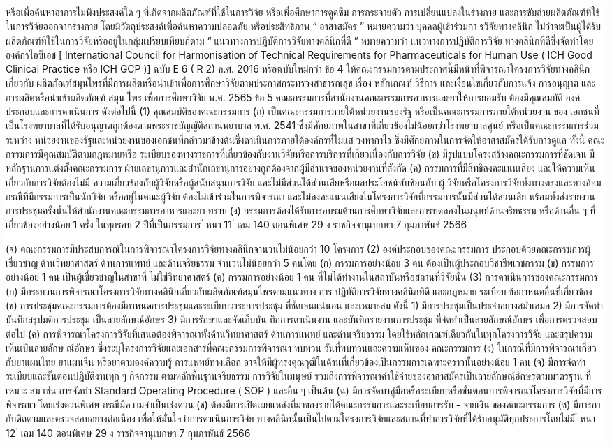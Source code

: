 หรือเพื่อค้นหาอาการไม่พึงประสงค์ใด ๆ ที่เกิดจากผลิตภัณฑ์ที่ใช้ในการวิจัย หรือเพื่อศึกษาการดูดซึม การกระจายตัว การเปลี่ยนแปลงในร่างกาย และการขับถ่ายผลิตภัณฑ์ที่ใช้ในการวิจัยออกจากร่างกาย โดยมีวัตถุประสงค์เพื่อค้นหาความปลอดภัย หรือประสิทธิภาพ “ อาสาสมัคร ” หมายความว่า บุคคลผู้เข้าร่วมกา รวิจัยทางคลินิก ไม่ว่าจะเป็นผู้ได้รับ ผลิตภัณฑ์ที่ใช้ในการวิจัยหรืออยู่ในกลุ่มเปรียบเทียบก็ตาม “ แนวทางการปฏิบัติการวิจัยทางคลินิกที่ดี ” หมายความว่า แนวทางการปฏิบัติการวิจัย ทางคลินิกที่ดีซึ่งจัดทำโดยองค์กรไอซีเอช [ International Council for Harmonisation of Technical Requirements for Pharmaceuticals for Human Use ( ICH Good Clinical Practice หรือ ICH GCP )] ฉบับ E 6 ( R 2) ค.ศ. 2016 หรือฉบับใหม่กว่า ข้อ 4 ให้คณะกรรมการตามประกาศนี้มีหน้าที่พิจารณาโครงการวิจัยทางคลินิกเกี่ยวกับ ผลิตภัณฑ์สมุนไพรที่มีการผลิตหรือนำเข้าเพื่อการศึกษาวิจัยตามประกาศกระทรวงสาธารณสุข เรื่อง หลักเกณฑ์ วิธีการ และเงื่อนไขเกี่ยวกับการแจ้ง การอนุญาต และการผลิตหรือนำเข้าผลิตภัณฑ์ สมุน ไพร เพื่อการศึกษาวิจัย พ.ศ. 2565 ข้อ 5 คณะกรรมการที่สานักงานคณะกรรมการอาหารและยาให้การยอมรับ ต้องมีคุณสมบัติ องค์ประกอบและการดาเนินการ ดังต่อไปนี้ (1) คุณสมบัติของคณะกรรมการ (ก) เป็นคณะกรรมการภายใต้หน่วยงานของรัฐ หรือเป็นคณะกรรมการภายใต้หน่วยงาน ของ เอกชนที่เป็นโรงพยาบาลที่ได้รับอนุญาตถูกต้องตามพระราชบัญญัติสถานพยาบาล พ.ศ. 2541 ซึ่งมีศักยภาพในสาขาที่เกี่ยวข้องไม่น้อยกว่าโรงพยาบาลศูนย์ หรือเป็นคณะกรรมการร่วมระหว่าง หน่วยงานของรัฐและหน่วยงานของเอกชนที่กล่าวมาข้างต้นซึ่งดาเนินการภายใต้องค์กรที่ไม่แส วงหากาไร ซึ่งมีศักยภาพในการจัดให้อาสาสมัครได้รับการดูแล ทั้งนี้ คณะกรรมการมีคุณสมบัติตามกฎหมายหรือ ระเบียบของทางราชการที่เกี่ยวข้องกับงานวิจัยหรือการบริการที่เกี่ยวเนื่องกับการวิจัย (ข) มีรูปแบบโครงสร้างคณะกรรมการที่ชัดเจน มีหลักฐานการแต่งตั้งคณะกรรมการ ฝ่ายเลขานุการและสำนักเลขานุการอย่างถูกต้องจากผู้มีอำนาจของหน่วยงานที่สังกัด (ค) กรรมการที่มีสิทธิลงคะแนนเสียง และให้ความเห็นเกี่ยวกับการวิจัยต้องไม่มี ความเกี่ยวข้องกับผู้วิจัยหรือผู้สนับสนุนการวิจัย และไม่มีส่วนได้ส่วนเสียหรือผลประโยชน์ทับซ้อนกับ ผู้ วิจัยหรือโครงการวิจัยทั้งทางตรงและทางอ้อม กรณีที่มีกรรมการเป็นนักวิจัย หรืออยู่ในคณะผู้วิจัย ต้องไม่เข้าร่วมในการพิจารณา และไม่ลงคะแนนเสียงในโครงการวิจัยที่กรรมการนั้นมีส่วนได้ส่วนเสีย พร้อมทั้งส่งรายงานการประชุมครั้งนั้นให้สำนักงานคณะกรรมการอาหารและยา ทราบ (ง) กรรมการต้องได้รับการอบรมด้านการศึกษาวิจัยและการทดลองในมนุษย์ด้านจริยธรรม หรือด้านอื่น ๆ ที่เกี่ยวข้องอย่างน้อย 1 ครั้ง ในทุกรอบ 2 ปีที่เป็นกรรมการ ้ หนา 11 ่ เลม 140 ตอนพิเศษ 29 ง ราชกิจจานุเบกษา 7 กุมภาพันธ์ 2566

(จ) คณะกรรมการมีประสบการณ์ในการพิจารณาโครงการวิจัยทางคลินิกจานวนไม่น้อยกว่า 10 โครงการ (2) องค์ประกอบของคณะกรรมการ ประกอบด้วยคณะกรรมการผู้เชี่ยวชาญ ด้านวิทยาศาสตร์ ด้านการแพทย์ และด้านจริยธรรม จำนวนไม่น้อยกว่า 5 คนโดย (ก) กรรมการอย่างน้อย 3 คน ต้องเป็นผู้ประกอบวิชาชีพเวชกรรม (ข) กรรมการอย่างน้อย 1 คน เป็นผู้เชี่ยวชาญในสาขาที่ ไม่ใช่วิทยาศาสตร์ (ค) กรรมการอย่างน้อย 1 คน ที่ไม่ได้ทำงานในสถาบันหรือสถานที่วิจัยนั้น (3) การดาเนินการของคณะกรรมการ (ก) มีกระบวนการพิจารณาโครงการวิจัยทางคลินิกเกี่ยวกับผลิตภัณฑ์สมุนไพรตามแนวทาง การ ปฏิบัติการวิจัยทางคลินิกที่ดี และกฎหมาย ระเบียบ ข้อกาหนดอื่นที่เกี่ยวข้อง (ข) การประชุมคณะกรรมการต้องมีกาหนดการประชุมและระเบียบวาระการประชุม ที่ชัดเจนแน่นอน และเหมาะสม ดังนี้ 1) มีการประชุมเป็นประจำอย่างสม่ำเสมอ 2) มีการจัดทำบันทึกสรุปมติการประชุม เป็นลายลักษณ์อักษร 3) มีการรักษาและจัดเก็บบัน ทึกการดาเนินงาน และบันทึกรายงานการประชุม ที่จัดทำเป็นลายลักษณ์อักษร เพื่อการตรวจสอบต่อไป (ค) การพิจารณาโครงการวิจัยที่เสนอต้องพิจารณาทั้งด้านวิทยาศาสตร์ ด้านการแพทย์ และด้านจริยธรรม โดยใช้หลักเกณฑ์เดียวกันในทุกโครงการวิจัย และสรุปความเห็นเป็นลายลักษ ณ์อักษร ซึ่งระบุโครงการวิจัยและเอกสารที่คณะกรรมการพิจารณา ทบทวน วันที่ทบทวนและความเห็นของ คณะกรรมการ (ง) ในกรณีที่มีการพิจารณาเกี่ยวกับยาแผนไทย ยาแผนจีน หรือยาตามองค์ความรู้ การแพทย์ทางเลือก อาจให้มีผู้ทรงคุณวุฒิในด้านที่เกี่ยวข้องเป็นกรรมการเฉพาะคราวนั้นอย่างน้อย 1 คน (จ) มีการจัดทำระเบียบและขั้นตอนปฏิบัติงานทุก ๆ กิจกรรม ตามหลักพื้นฐานจริยธรรม การวิจัยในมนุษย์ รวมถึงการพิจารณาค่าใช้จ่ายของอาสาสมัครเป็นลายลักษณ์อักษรตามมาตรฐาน ที่เหมาะ สม เช่น การจัดทำ Standard Operating Procedure ( SOP ) และอื่น ๆ เป็นต้น (ฉ) มีการจัดทาคู่มือหรือระเบียบหรือขั้นตอนการพิจารณาโครงการวิจัยที่มีการพิจารณา โดยเร่งด่วนพิเศษ กรณีมีความจำเป็นเร่งด่วน (ช) ต้องมีการเปิดเผยแหล่งที่มาของรายได้คณะกรรมการและระเบียบการรับ - จ่ายเงิน ของคณะกรรมการ (ซ) มีการกากับติดตามและตรวจสอบอย่างต่อเนื่อง เพื่อให้มั่นใจว่าการดาเนินการวิจัย ทางคลินิกนั้นเป็นไปตามโครงการวิจัยและสถานที่ทำการวิจัยที่ได้รับอนุมัติทุกประการโดยไม่มี ้ หนา 12 ่ เลม 140 ตอนพิเศษ 29 ง ราชกิจจานุเบกษา 7 กุมภาพันธ์ 2566
